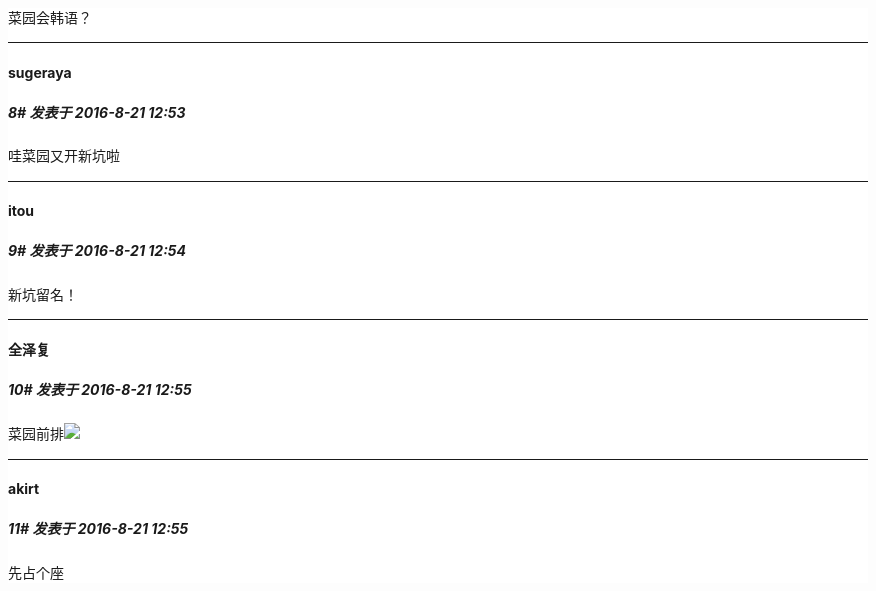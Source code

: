 

菜园会韩语？







-----

####  sugeraya  
##### 8#       发表于 2016-8-21 12:53




哇菜园又开新坑啦







-----

####  itou  
##### 9#       发表于 2016-8-21 12:54




 新坑留名！







-----

####  全泽复  
##### 10#       发表于 2016-8-21 12:55




菜园前排<img src="https://static.saraba1st.com/image/smiley/face/12.gif" referrerpolicy="no-referrer">







-----

####  akirt  
##### 11#       发表于 2016-8-21 12:55




先占个座




